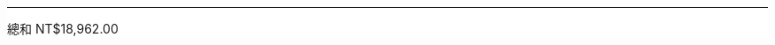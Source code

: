 <tr bgcolor="#ffff00">
<td rowspan="1" colspan="9">
<hr /></td>
</tr>

<tr bgcolor="#ffff00">
<td class="total-label-cell" rowspan="1" colspan="8">總和</td>

<td class="total-number-cell" rowspan="1" colspan="1">NT$18,962.00</td>
</tr>
</table>
</td>
</tr>

<tr>
<td rowspan="1" colspan="1"></td>
</tr>
</table>
</center></body>
</html>
